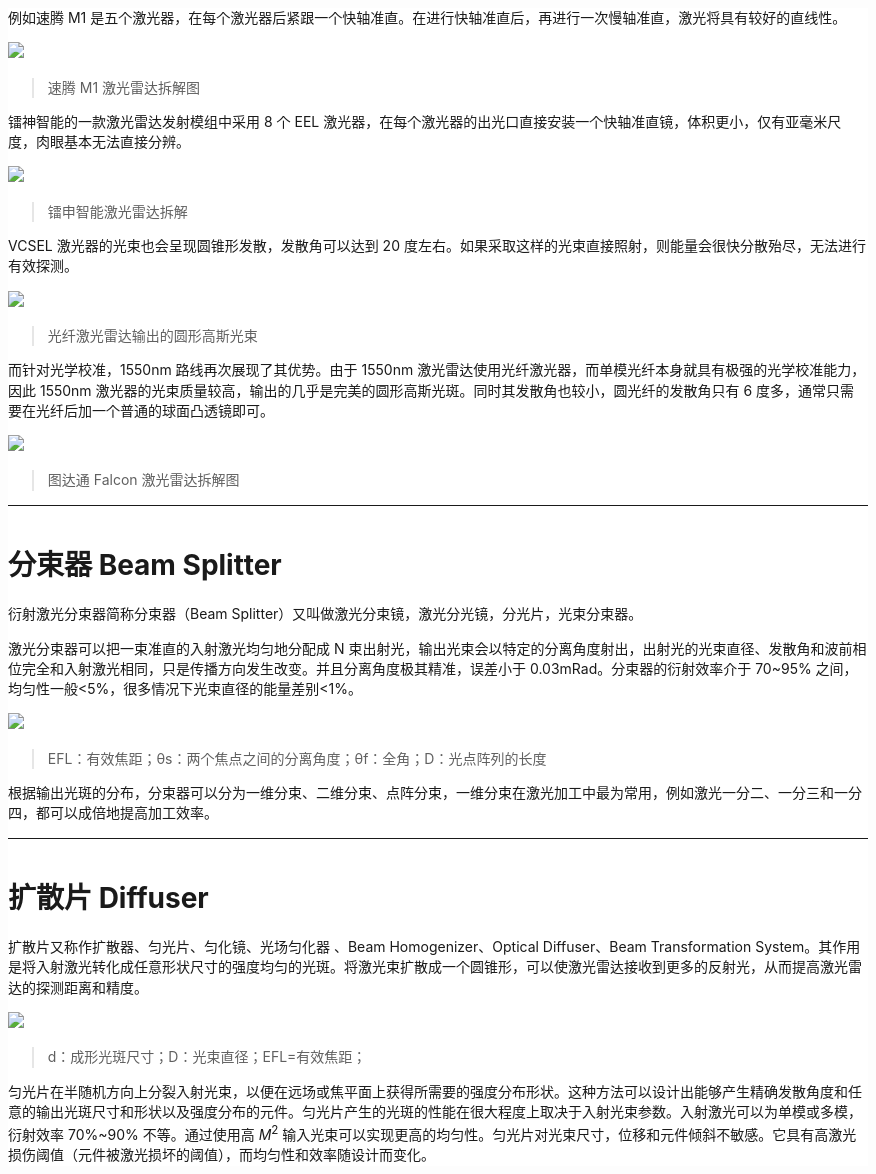 例如速腾 M1 是五个激光器，在每个激光器后紧跟一个快轴准直。在进行快轴准直后，再进行一次慢轴准直，激光将具有较好的直线性。

![](https://pic4.zhimg.com/80/v2-a8389f423f2cf543d3d07b41b70c43b7_720w.webp)

> 速腾 M1 激光雷达拆解图

镭神智能的一款激光雷达发射模组中采用 8 个 EEL 激光器，在每个激光器的出光口直接安装一个快轴准直镜，体积更小，仅有亚毫米尺度，肉眼基本无法直接分辨。

![](https://pic3.zhimg.com/80/v2-bf62aa3c3697b272f4596afb43787d3e_720w.webp)

> 镭申智能激光雷达拆解

VCSEL 激光器的光束也会呈现圆锥形发散，发散角可以达到 20 度左右。如果采取这样的光束直接照射，则能量会很快分散殆尽，无法进行有效探测。

![](https://pic4.zhimg.com/80/v2-e4a80ec9ea569fcd353f1b4599b47a7f_720w.webp)

> 光纤激光雷达输出的圆形高斯光束

而针对光学校准，1550nm 路线再次展现了其优势。由于 1550nm 激光雷达使用光纤激光器，而单模光纤本身就具有极强的光学校准能力，因此 1550nm 激光器的光束质量较高，输出的几乎是完美的圆形高斯光斑。同时其发散角也较小，圆光纤的发散角只有 6 度多，通常只需要在光纤后加一个普通的球面凸透镜即可。

![](https://pic1.zhimg.com/80/v2-953c9190595325a93ee00d224a607ebc_720w.webp)

> 图达通 Falcon 激光雷达拆解图

---

# 分束器 Beam Splitter

衍射激光分束器简称分束器（Beam Splitter）又叫做激光分束镜，激光分光镜，分光片，光束分束器。

激光分束器可以把一束准直的入射激光均匀地分配成 N 束出射光，输出光束会以特定的分离角度射出，出射光的光束直径、发散角和波前相位完全和入射激光相同，只是传播方向发生改变。并且分离角度极其精准，误差小于 0.03mRad。分束器的衍射效率介于 70~95% 之间，均匀性一般<5%，很多情况下光束直径的能量差别<1%。

![](https://pic2.zhimg.com/80/v2-6798a0503f93f000eadb5708a4003e99_720w.webp)

> EFL：有效焦距；θs：两个焦点之间的分离角度；θf：全角；D：光点阵列的长度

根据输出光斑的分布，分束器可以分为一维分束、二维分束、点阵分束，一维分束在激光加工中最为常用，例如激光一分二、一分三和一分四，都可以成倍地提高加工效率。

---

# 扩散片 Diffuser

扩散片又称作扩散器、匀光片、匀化镜、光场匀化器 、Beam Homogenizer、Optical Diffuser、Beam Transformation System。其作用是将入射激光转化成任意形状尺寸的强度均匀的光斑。将激光束扩散成一个圆锥形，可以使激光雷达接收到更多的反射光，从而提高激光雷达的探测距离和精度。

![](https://pic2.zhimg.com/80/v2-b26d67ba6d878c9b7ec61149010bb901_720w.webp)

> d：成形光斑尺寸；D：光束直径；EFL=有效焦距；

匀光片在半随机方向上分裂入射光束，以便在远场或焦平面上获得所需要的强度分布形状。这种方法可以设计出能够产生精确发散角度和任意的输出光斑尺寸和形状以及强度分布的元件。匀光片产生的光斑的性能在很大程度上取决于入射光束参数。入射激光可以为单模或多模，衍射效率 70%~90% 不等。通过使用高 $M^2$ 输入光束可以实现更高的均匀性。匀光片对光束尺寸，位移和元件倾斜不敏感。它具有高激光损伤阈值（元件被激光损坏的阈值），而均匀性和效率随设计而变化。
